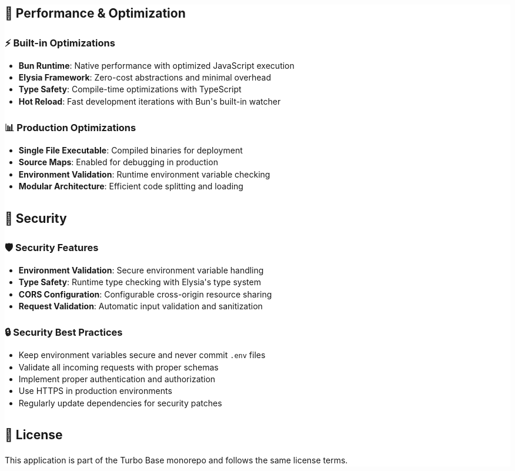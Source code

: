 ## 🚀 Performance & Optimization

### ⚡ Built-in Optimizations

- **Bun Runtime**: Native performance with optimized JavaScript execution
- **Elysia Framework**: Zero-cost abstractions and minimal overhead
- **Type Safety**: Compile-time optimizations with TypeScript
- **Hot Reload**: Fast development iterations with Bun's built-in watcher

### 📊 Production Optimizations

- **Single File Executable**: Compiled binaries for deployment
- **Source Maps**: Enabled for debugging in production
- **Environment Validation**: Runtime environment variable checking
- **Modular Architecture**: Efficient code splitting and loading

## 🔐 Security

### 🛡️ Security Features

- **Environment Validation**: Secure environment variable handling
- **Type Safety**: Runtime type checking with Elysia's type system
- **CORS Configuration**: Configurable cross-origin resource sharing
- **Request Validation**: Automatic input validation and sanitization

### 🔒 Security Best Practices

- Keep environment variables secure and never commit `.env` files
- Validate all incoming requests with proper schemas
- Implement proper authentication and authorization
- Use HTTPS in production environments
- Regularly update dependencies for security patches

## 📄 License

This application is part of the Turbo Base monorepo and follows the same license terms.
